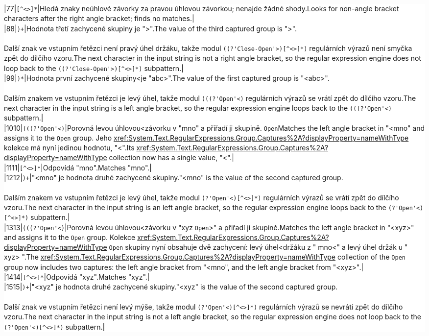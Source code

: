 |<span data-ttu-id="b9778-301">7</span><span class="sxs-lookup"><span data-stu-id="b9778-301">7</span></span>|`[^<>]*`|<span data-ttu-id="b9778-302">Hledá znaky neúhlové závorky za pravou úhlovou závorkou; nenajde žádné shody.</span><span class="sxs-lookup"><span data-stu-id="b9778-302">Looks for non-angle bracket characters after the right angle bracket; finds no matches.</span></span>|  
|<span data-ttu-id="b9778-303">8</span><span class="sxs-lookup"><span data-stu-id="b9778-303">8</span></span>|`)+`|<span data-ttu-id="b9778-304">Hodnota třetí zachycené skupiny je ">".</span><span class="sxs-lookup"><span data-stu-id="b9778-304">The value of the third captured group is ">".</span></span><br /><br /> <span data-ttu-id="b9778-305">Další znak ve vstupním řetězci není pravý úhel držáku, takže modul `((?'Close-Open'>)[^<>]*)` regulárních výrazů není smyčka zpět do dílčího vzoru.</span><span class="sxs-lookup"><span data-stu-id="b9778-305">The next character in the input string is not a right angle bracket, so the regular expression engine does not loop back to the `((?'Close-Open'>)[^<>]*)` subpattern.</span></span>|  
|<span data-ttu-id="b9778-306">9</span><span class="sxs-lookup"><span data-stu-id="b9778-306">9</span></span>|`)*`|<span data-ttu-id="b9778-307">Hodnota první zachycené skupiny\<je "abc>".</span><span class="sxs-lookup"><span data-stu-id="b9778-307">The value of the first captured group is "\<abc>".</span></span><br /><br /> <span data-ttu-id="b9778-308">Dalším znakem ve vstupním řetězci je levý úhel, takže modul `(((?'Open'<)` regulárních výrazů se vrátí zpět do dílčího vzoru.</span><span class="sxs-lookup"><span data-stu-id="b9778-308">The next character in the input string is a left  angle bracket, so the regular expression engine loops back to the `(((?'Open'<)` subpattern.</span></span>|  
|<span data-ttu-id="b9778-309">10</span><span class="sxs-lookup"><span data-stu-id="b9778-309">10</span></span>|`(((?'Open'<)`|<span data-ttu-id="b9778-310">Porovná levou úhlovou\<závorku v "mno" a přiřadí ji skupině. `Open`</span><span class="sxs-lookup"><span data-stu-id="b9778-310">Matches the left angle bracket in "\<mno" and assigns it to the `Open` group.</span></span> <span data-ttu-id="b9778-311">Jeho <xref:System.Text.RegularExpressions.Group.Captures%2A?displayProperty=nameWithType> kolekce má nyní jedinou hodnotu, "<".</span><span class="sxs-lookup"><span data-stu-id="b9778-311">Its <xref:System.Text.RegularExpressions.Group.Captures%2A?displayProperty=nameWithType> collection now has a single value, "<".</span></span>|  
|<span data-ttu-id="b9778-312">11</span><span class="sxs-lookup"><span data-stu-id="b9778-312">11</span></span>|`[^<>]*`|<span data-ttu-id="b9778-313">Odpovídá "mno".</span><span class="sxs-lookup"><span data-stu-id="b9778-313">Matches "mno".</span></span>|  
|<span data-ttu-id="b9778-314">12</span><span class="sxs-lookup"><span data-stu-id="b9778-314">12</span></span>|`)+`|<span data-ttu-id="b9778-315">"<mno" je hodnota druhé zachycené skupiny.</span><span class="sxs-lookup"><span data-stu-id="b9778-315">"<mno" is the value of the second captured group.</span></span><br /><br /> <span data-ttu-id="b9778-316">Dalším znakem ve vstupním řetězci je levý úhel, takže modul `(?'Open'<)[^<>]*)` regulárních výrazů se vrátí zpět do dílčího vzoru.</span><span class="sxs-lookup"><span data-stu-id="b9778-316">The next character in the input string is an left angle bracket, so the regular expression engine loops back to the `(?'Open'<)[^<>]*)` subpattern.</span></span>|  
|<span data-ttu-id="b9778-317">13</span><span class="sxs-lookup"><span data-stu-id="b9778-317">13</span></span>|`(((?'Open'<)`|<span data-ttu-id="b9778-318">Porovná levou úhlovou\<závorku v "xyz `Open`>" a přiřadí ji skupině.</span><span class="sxs-lookup"><span data-stu-id="b9778-318">Matches the left angle bracket in "\<xyz>" and assigns it to the `Open` group.</span></span> <span data-ttu-id="b9778-319">Kolekce <xref:System.Text.RegularExpressions.Group.Captures%2A?displayProperty=nameWithType> `Open` skupiny nyní obsahuje dvě zachycení: levý úhel\<držáku z " mno\<" a levý úhel držák u " xyz> ".</span><span class="sxs-lookup"><span data-stu-id="b9778-319">The <xref:System.Text.RegularExpressions.Group.Captures%2A?displayProperty=nameWithType> collection of the `Open` group now includes two captures: the left angle bracket from "\<mno", and the left angle bracket from "\<xyz>".</span></span>|  
|<span data-ttu-id="b9778-320">14</span><span class="sxs-lookup"><span data-stu-id="b9778-320">14</span></span>|`[^<>]*`|<span data-ttu-id="b9778-321">Odpovídá "xyz".</span><span class="sxs-lookup"><span data-stu-id="b9778-321">Matches "xyz".</span></span>|  
|<span data-ttu-id="b9778-322">15</span><span class="sxs-lookup"><span data-stu-id="b9778-322">15</span></span>|`)+`|<span data-ttu-id="b9778-323">"<xyz" je hodnota druhé zachycené skupiny.</span><span class="sxs-lookup"><span data-stu-id="b9778-323">"<xyz" is the value of the second captured group.</span></span><br /><br /> <span data-ttu-id="b9778-324">Další znak ve vstupním řetězci není levý mýše, takže modul `(?'Open'<)[^<>]*)` regulárních výrazů se nevrátí zpět do dílčího vzoru.</span><span class="sxs-lookup"><span data-stu-id="b9778-324">The next character in the input string is not a left angle bracket, so the regular expression engine does not loop back to the `(?'Open'<)[^<>]*)` subpattern.</span></span>|  